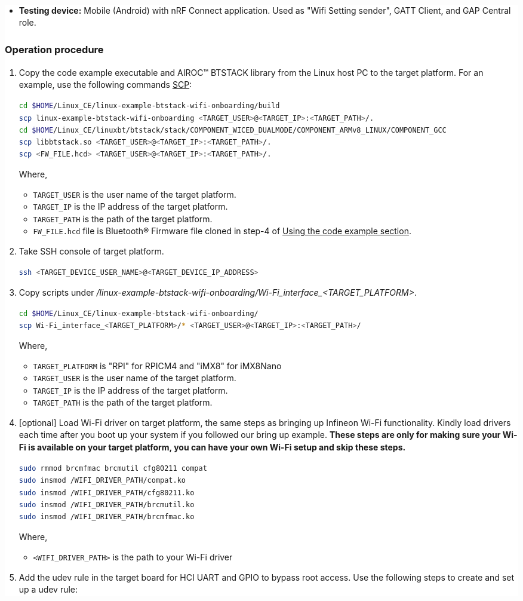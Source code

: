 - **Testing device:** Mobile (Android) with nRF Connect application. Used as "Wifi Setting sender", GATT Client, and GAP Central role.

### Operation procedure

1. Copy the code example executable and AIROC™ BTSTACK library from the Linux host PC to the target platform. For an example, use the following commands [SCP](https://help.ubuntu.com/community/SSH/TransferFiles):
   ```bash
   cd $HOME/Linux_CE/linux-example-btstack-wifi-onboarding/build
   scp linux-example-btstack-wifi-onboarding <TARGET_USER>@<TARGET_IP>:<TARGET_PATH>/.
   cd $HOME/Linux_CE/linuxbt/btstack/stack/COMPONENT_WICED_DUALMODE/COMPONENT_ARMv8_LINUX/COMPONENT_GCC
   scp libbtstack.so <TARGET_USER>@<TARGET_IP>:<TARGET_PATH>/.
   scp <FW_FILE.hcd> <TARGET_USER>@<TARGET_IP>:<TARGET_PATH>/.
   ```
   Where,
   - `TARGET_USER` is the user name of the target platform.
   - `TARGET_IP` is the IP address of the target platform.
   - `TARGET_PATH` is the path of the target platform.
   - `FW_FILE.hcd` file is Bluetooth® Firmware file cloned in step-4 of [Using the code example section](#using-the-code-example).

2. Take SSH console of target platform.
   ```bash
   ssh <TARGET_DEVICE_USER_NAME>@<TARGET_DEVICE_IP_ADDRESS>
   ```

3. Copy scripts under */linux-example-btstack-wifi-onboarding/Wi-Fi_interface_<TARGET_PLATFORM>*.
   ```bash
   cd $HOME/Linux_CE/linux-example-btstack-wifi-onboarding/
   scp Wi-Fi_interface_<TARGET_PLATFORM>/* <TARGET_USER>@<TARGET_IP>:<TARGET_PATH>/
   ```
   Where,
   - `TARGET_PLATFORM` is "RPI" for RPICM4 and "iMX8" for iMX8Nano
   - `TARGET_USER` is the user name of the target platform.
   - `TARGET_IP` is the IP address of the target platform.
   - `TARGET_PATH` is the path of the target platform.

4. [optional] Load Wi-Fi driver on target platform, the same steps as bringing up Infineon Wi-Fi functionality. Kindly load drivers each time after you boot up your system if you followed our bring up example.
**These steps are only for making sure your Wi-Fi is available on your target platform, you can have your own Wi-Fi setup and skip these steps.**
   ```bash
   sudo rmmod brcmfmac brcmutil cfg80211 compat
   sudo insmod /WIFI_DRIVER_PATH/compat.ko
   sudo insmod /WIFI_DRIVER_PATH/cfg80211.ko
   sudo insmod /WIFI_DRIVER_PATH/brcmutil.ko
   sudo insmod /WIFI_DRIVER_PATH/brcmfmac.ko
   ```
   Where,
   - `<WIFI_DRIVER_PATH>` is the path to your Wi-Fi driver

5. Add the udev rule in the target board for HCI UART and GPIO to bypass root access. Use the following steps to create and set up a udev rule:
